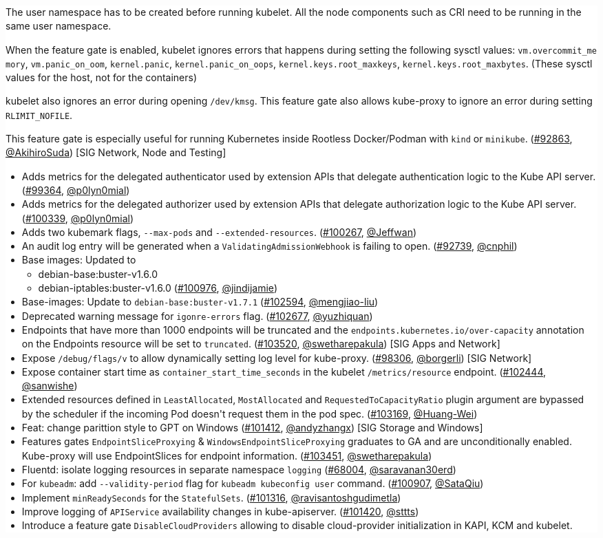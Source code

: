   The user namespace has to be created before running kubelet.
  All the node components such as CRI need to be running in the same user namespace.
  
  When the feature gate is enabled, kubelet ignores errors that happens during setting the following sysctl values: `vm.overcommit_memory`, `vm.panic_on_oom`, `kernel.panic`, `kernel.panic_on_oops`, `kernel.keys.root_maxkeys`, `kernel.keys.root_maxbytes`. (These sysctl values for the host, not for the containers)
  
  kubelet also ignores an error during opening `/dev/kmsg`.
  This feature gate also allows kube-proxy to ignore an error during setting `RLIMIT_NOFILE`.
  
  This feature gate is especially useful for running Kubernetes inside Rootless Docker/Podman with `kind` or `minikube`. ([#92863](https://github.com/kubernetes/kubernetes/pull/92863), [@AkihiroSuda](https://github.com/AkihiroSuda)) [SIG Network, Node and Testing]
- Adds metrics for the delegated authenticator used by extension APIs that delegate authentication logic to the Kube API server. ([#99364](https://github.com/kubernetes/kubernetes/pull/99364), [@p0lyn0mial](https://github.com/p0lyn0mial))
- Adds metrics for the delegated authorizer used by extension APIs that delegate authorization logic to the Kube API server. ([#100339](https://github.com/kubernetes/kubernetes/pull/100339), [@p0lyn0mial](https://github.com/p0lyn0mial))
- Adds two kubemark flags, `--max-pods` and `--extended-resources`. ([#100267](https://github.com/kubernetes/kubernetes/pull/100267), [@Jeffwan](https://github.com/Jeffwan))
- An audit log entry will be generated when a `ValidatingAdmissionWebhook` is failing to open. ([#92739](https://github.com/kubernetes/kubernetes/pull/92739), [@cnphil](https://github.com/cnphil))
- Base images: Updated to
  - debian-base:buster-v1.6.0
  - debian-iptables:buster-v1.6.0 ([#100976](https://github.com/kubernetes/kubernetes/pull/100976), [@jindijamie](https://github.com/jindijamie))
- Base-images: Update to `debian-base:buster-v1.7.1` ([#102594](https://github.com/kubernetes/kubernetes/pull/102594), [@mengjiao-liu](https://github.com/mengjiao-liu))
- Deprecated warning message for `igonre-errors` flag. ([#102677](https://github.com/kubernetes/kubernetes/pull/102677), [@yuzhiquan](https://github.com/yuzhiquan))
- Endpoints that have more than 1000 endpoints will be truncated and the `endpoints.kubernetes.io/over-capacity` annotation on the Endpoints resource will be set to `truncated`. ([#103520](https://github.com/kubernetes/kubernetes/pull/103520), [@swetharepakula](https://github.com/swetharepakula)) [SIG Apps and Network]
- Expose `/debug/flags/v` to allow dynamically setting log level for kube-proxy. ([#98306](https://github.com/kubernetes/kubernetes/pull/98306), [@borgerli](https://github.com/borgerli)) [SIG Network]
- Expose container start time as `container_start_time_seconds` in the kubelet `/metrics/resource` endpoint. ([#102444](https://github.com/kubernetes/kubernetes/pull/102444), [@sanwishe](https://github.com/sanwishe))
- Extended resources defined in `LeastAllocated`, `MostAllocated` and `RequestedToCapacityRatio` plugin argument are bypassed by the scheduler if the incoming Pod doesn't request them in the pod spec. ([#103169](https://github.com/kubernetes/kubernetes/pull/103169), [@Huang-Wei](https://github.com/Huang-Wei))
- Feat: change parittion style to GPT on Windows ([#101412](https://github.com/kubernetes/kubernetes/pull/101412), [@andyzhangx](https://github.com/andyzhangx)) [SIG Storage and Windows]
- Features gates `EndpointSliceProxying` & `WindowsEndpointSliceProxying` graduates to GA and are unconditionally enabled. Kube-proxy will use EndpointSlices for endpoint information. ([#103451](https://github.com/kubernetes/kubernetes/pull/103451), [@swetharepakula](https://github.com/swetharepakula))
- Fluentd: isolate logging resources in separate namespace `logging` ([#68004](https://github.com/kubernetes/kubernetes/pull/68004), [@saravanan30erd](https://github.com/saravanan30erd))
- For `kubeadm`: add `--validity-period` flag for `kubeadm kubeconfig user` command. ([#100907](https://github.com/kubernetes/kubernetes/pull/100907), [@SataQiu](https://github.com/SataQiu))
- Implement `minReadySeconds` for the `StatefulSets`. ([#101316](https://github.com/kubernetes/kubernetes/pull/101316), [@ravisantoshgudimetla](https://github.com/ravisantoshgudimetla))
- Improve logging of `APIService` availability changes in kube-apiserver. ([#101420](https://github.com/kubernetes/kubernetes/pull/101420), [@sttts](https://github.com/sttts))
- Introduce a feature gate `DisableCloudProviders` allowing to disable cloud-provider initialization in KAPI, KCM and kubelet.